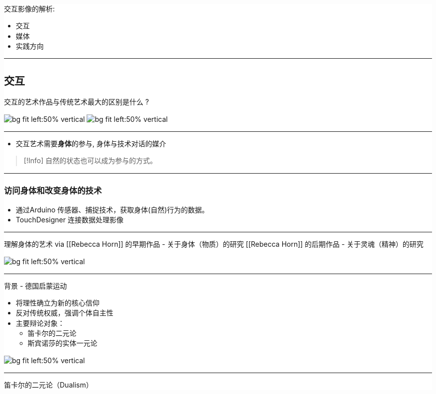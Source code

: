 
交互影像的解析:
- 交互
- 媒体
- 实践方向

---

## 交互

交互的艺术作品与传统艺术最大的区别是什么 ? 

![bg fit left:50% vertical](https://i.imgur.com/yMxxy9p.webp)
![bg fit left:50% vertical](https://i.imgur.com/ikD1qoq.webp)


---

- 交互艺术需要**身体**的参与, 身体与技术对话的媒介



> [!Info]
> 自然的状态也可以成为参与的方式。
>


---

### 访问身体和改变身体的技术
- 通过Arduino 传感器、捕捉技术，获取身体(自然)行为的数据。
- TouchDesigner 连接数据处理影像


---

理解身体的艺术 via
[[Rebecca Horn]] 的早期作品 - 关于身体（物质）的研究
[[Rebecca Horn]] 的后期作品 - 关于灵魂（精神）的研究

![bg fit left:50% vertical](https://i.imgur.com/jPZSkoL.webp)

---

背景 - 德国启蒙运动

  - 将理性确立为新的核心信仰
  - 反对传统权威，强调个体自主性
  - 主要辩论对象：
    - 笛卡尔的二元论
    - 斯宾诺莎的实体一元论

![bg fit left:50% vertical](https://i.imgur.com/3EyKyhT.webp)

---
笛卡尔的二元论（Dualism）
